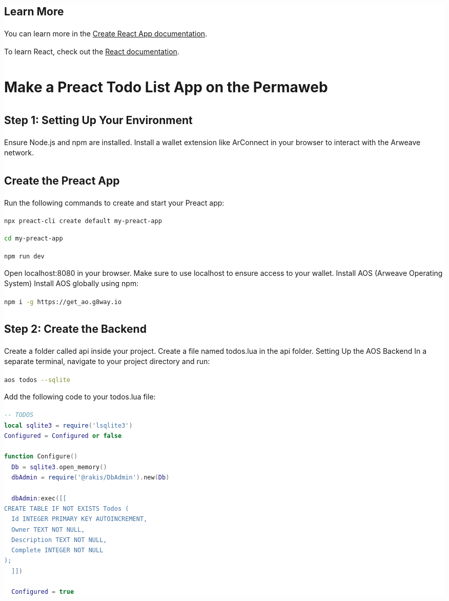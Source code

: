 ## Learn More

You can learn more in the [Create React App documentation](https://facebook.github.io/create-react-app/docs/getting-started).

To learn React, check out the [React documentation](https://reactjs.org/).




# Make a Preact Todo List App on the Permaweb

## Step 1: Setting Up Your Environment

Ensure Node.js and npm are installed.
Install a wallet extension like ArConnect in your browser to interact with the Arweave network.

## Create the Preact App
Run the following commands to create and start your Preact app:
```bash
npx preact-cli create default my-preact-app
```
```bash
cd my-preact-app
```
```bash
npm run dev
```
Open localhost:8080 in your browser. Make sure to use localhost to ensure access to your wallet.
Install AOS (Arweave Operating System)
Install AOS globally using npm:
```bash
npm i -g https://get_ao.g8way.io
```
## Step 2: Create the Backend
Create a folder called api inside your project.
Create a file named todos.lua in the api folder.
Setting Up the AOS Backend
In a separate terminal, navigate to your project directory and run:

```bash
aos todos --sqlite
```

Add the following code to your todos.lua file:

```lua
-- TODOS
local sqlite3 = require('lsqlite3')
Configured = Configured or false 

function Configure() 
  Db = sqlite3.open_memory()
  dbAdmin = require('@rakis/DbAdmin').new(Db)
  
  dbAdmin:exec([[
CREATE TABLE IF NOT EXISTS Todos (
  Id INTEGER PRIMARY KEY AUTOINCREMENT,
  Owner TEXT NOT NULL,
  Description TEXT NOT NULL,
  Complete INTEGER NOT NULL
);
  ]])

  Configured = true
```